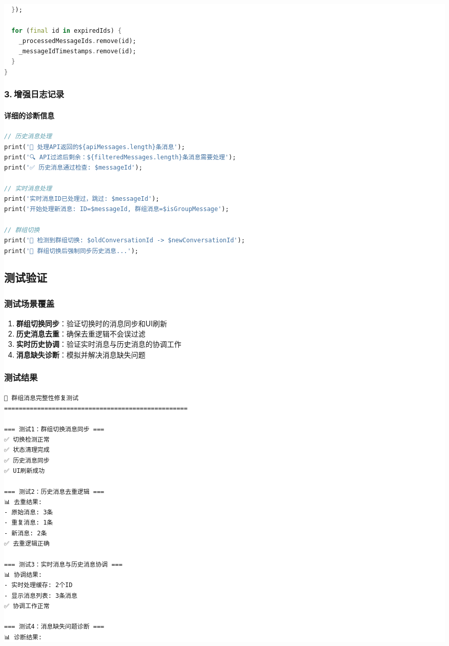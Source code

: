 ```dart
  });
  
  for (final id in expiredIds) {
    _processedMessageIds.remove(id);
    _messageIdTimestamps.remove(id);
  }
}
```

### 3. 增强日志记录

#### 详细的诊断信息
```dart
// 历史消息处理
print('🔄 处理API返回的${apiMessages.length}条消息');
print('🔍 API过滤后剩余：${filteredMessages.length}条消息需要处理');
print('✅ 历史消息通过检查: $messageId');

// 实时消息处理  
print('实时消息ID已处理过，跳过: $messageId');
print('开始处理新消息: ID=$messageId, 群组消息=$isGroupMessage');

// 群组切换
print('🔄 检测到群组切换: $oldConversationId -> $newConversationId');
print('📡 群组切换后强制同步历史消息...');
```

## 测试验证

### 测试场景覆盖

1. **群组切换同步**：验证切换时的消息同步和UI刷新
2. **历史消息去重**：确保去重逻辑不会误过滤
3. **实时历史协调**：验证实时消息与历史消息的协调工作
4. **消息缺失诊断**：模拟并解决消息缺失问题

### 测试结果

```
🧪 群组消息完整性修复测试
==================================================

=== 测试1：群组切换消息同步 ===
✅ 切换检测正常
✅ 状态清理完成
✅ 历史消息同步
✅ UI刷新成功

=== 测试2：历史消息去重逻辑 ===
📊 去重结果:
- 原始消息: 3条
- 重复消息: 1条  
- 新消息: 2条
✅ 去重逻辑正确

=== 测试3：实时消息与历史消息协调 ===
📊 协调结果:
- 实时处理缓存: 2个ID
- 显示消息列表: 3条消息
✅ 协调工作正常

=== 测试4：消息缺失问题诊断 ===
📊 诊断结果:
```